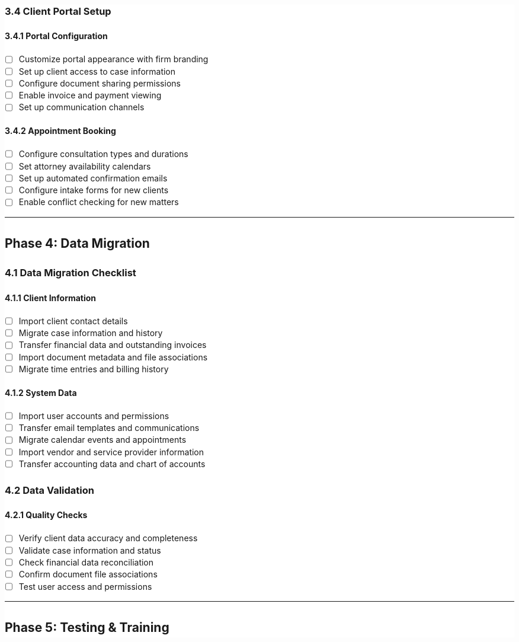 ### 3.4 Client Portal Setup

#### 3.4.1 Portal Configuration

- [ ] Customize portal appearance with firm branding
- [ ] Set up client access to case information
- [ ] Configure document sharing permissions
- [ ] Enable invoice and payment viewing
- [ ] Set up communication channels

#### 3.4.2 Appointment Booking

- [ ] Configure consultation types and durations
- [ ] Set attorney availability calendars
- [ ] Set up automated confirmation emails
- [ ] Configure intake forms for new clients
- [ ] Enable conflict checking for new matters

---

## Phase 4: Data Migration

### 4.1 Data Migration Checklist

#### 4.1.1 Client Information

- [ ] Import client contact details
- [ ] Migrate case information and history
- [ ] Transfer financial data and outstanding invoices
- [ ] Import document metadata and file associations
- [ ] Migrate time entries and billing history

#### 4.1.2 System Data

- [ ] Import user accounts and permissions
- [ ] Transfer email templates and communications
- [ ] Migrate calendar events and appointments
- [ ] Import vendor and service provider information
- [ ] Transfer accounting data and chart of accounts

### 4.2 Data Validation

#### 4.2.1 Quality Checks

- [ ] Verify client data accuracy and completeness
- [ ] Validate case information and status
- [ ] Check financial data reconciliation
- [ ] Confirm document file associations
- [ ] Test user access and permissions

---

## Phase 5: Testing & Training
